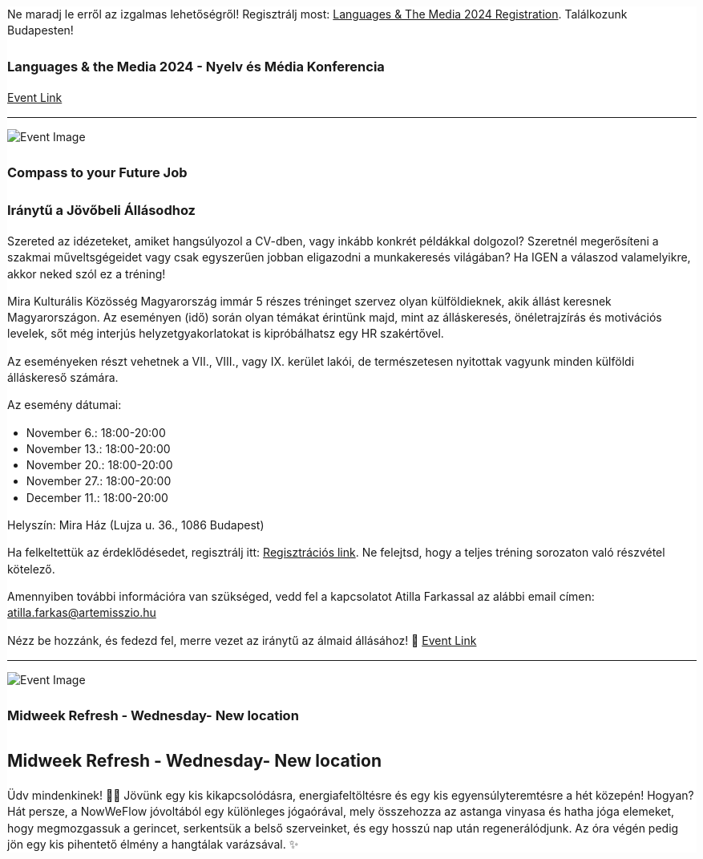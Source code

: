 Ne maradj le erről az izgalmas lehetőségről! Regisztrálj most: [Languages & The Media 2024 Registration](https://www.icwe-secretariat.com/.../forms/registration.php). Találkozunk Budapesten!

### Languages & the Media 2024 - Nyelv és Média Konferencia
[Event Link](https://facebook.com/events/3811052142507380)

---
![Event Image](https://scontent-fra5-2.xx.fbcdn.net/v/t39.30808-6/462748084_558081223444329_1178338626486838619_n.jpg?stp=dst-jpg_s960x960&_nc_cat=109&ccb=1-7&_nc_sid=75d36f&_nc_ohc=Fc40ZZGBtm0Q7kNvgFZniN3&_nc_zt=23&_nc_ht=scontent-fra5-2.xx&_nc_gid=A7xROSawSuAu-N__6b_UOp_&oh=00_AYBfBmLIbw5x2n1pV7rm6OP1wXHVPwWW8cYa8tL-N8PMSg&oe=6739EC50)

 ### Compass to your Future Job

### Iránytű a Jövőbeli Állásodhoz 

Szereted az idézeteket, amiket hangsúlyozol a CV-dben, vagy inkább konkrét példákkal dolgozol? Szeretnél megerősíteni a szakmai műveltsgégeidet vagy csak egyszerűen jobban eligazodni a munkakeresés világában? Ha IGEN a válaszod valamelyikre, akkor neked szól ez a tréning!

Mira Kulturális Közösség Magyarország immár 5 részes tréninget szervez olyan külföldieknek, akik állást keresnek Magyarországon. Az eseményen (idő) során olyan témákat érintünk majd, mint az álláskeresés, önéletrajzírás és motivációs levelek, sőt még interjús helyzetgyakorlatokat is kipróbálhatsz egy HR szakértővel.

Az eseményeken részt vehetnek a VII., VIII., vagy IX. kerület lakói, de természetesen nyitottak vagyunk minden külföldi álláskereső számára.

Az esemény dátumai:
- November 6.: 18:00-20:00
- November 13.: 18:00-20:00
- November 20.: 18:00-20:00
- November 27.: 18:00-20:00
- December 11.: 18:00-20:00

Helyszín: Mira Ház (Lujza u. 36., 1086 Budapest) 

Ha felkeltettük az érdeklődésedet, regisztrálj itt: [Regisztrációs link](https://forms.gle/VQuy9LoJqA5MXsFg6). Ne felejtsd, hogy a teljes tréning sorozaton való részvétel kötelező.

Amennyiben további információra van szükséged, vedd fel a kapcsolatot Atilla Farkassal az alábbi email címen: atilla.farkas@artemisszio.hu 

Nézz be hozzánk, és fedezd fel, merre vezet az iránytű az álmaid állásához! 🌟
[Event Link](https://facebook.com/events/1726570974783436)

---
![Event Image](https://scontent-fra3-2.xx.fbcdn.net/v/t39.30808-6/466927970_550163727717842_2174461884718332242_n.jpg?stp=dst-jpg_s960x960&_nc_cat=111&ccb=1-7&_nc_sid=75d36f&_nc_ohc=Gi7tsB-gOWMQ7kNvgH0NoGo&_nc_zt=23&_nc_ht=scontent-fra3-2.xx&_nc_gid=AAmaZOEmIYlWTa-vnATgpWk&oh=00_AYC8oYSIQfo7FA7HsD2WWUAClaN3afDPRoPlin22_ZsrPw&oe=673A0C2B)

 ### Midweek Refresh - Wednesday- New location 

## Midweek Refresh - Wednesday- New location

Üdv mindenkinek! 🧘‍♀️ Jövünk egy kis kikapcsolódásra, energiafeltöltésre és egy kis egyensúlyteremtésre a hét közepén! Hogyan? Hát persze, a NowWeFlow jóvoltából egy különleges jógaórával, mely összehozza az astanga vinyasa és hatha jóga elemeket, hogy megmozgassuk a gerincet, serkentsük a belső szerveinket, és egy hosszú nap után regenerálódjunk. Az óra végén pedig jön egy kis pihentető élmény a hangtálak varázsával. ✨
